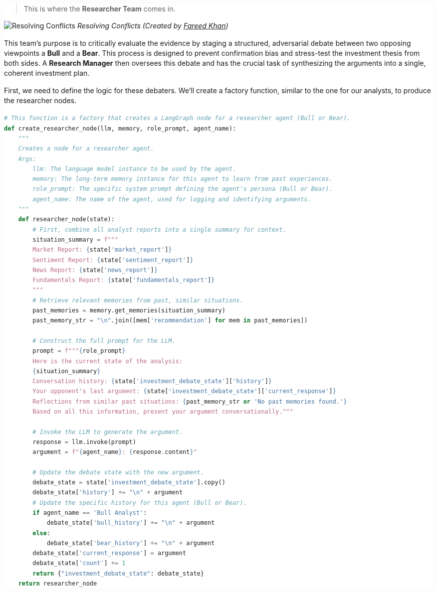 > This is where the **Researcher Team** comes in.

![Resolving Conflicts](https://miro.medium.com/v2/resize:fit:1250/1*S4gZ-_-zvOe1PNv_fAW1Gw.png)
_Resolving Conflicts (Created by [Fareed Khan](https://medium.com/u/b856005e5ecd?source=post_page---user_mention--c13da7effd2d---------------------------------------))_

This team’s purpose is to critically evaluate the evidence by staging a structured, adversarial debate between two opposing viewpoints a **Bull** and a **Bear**. This process is designed to prevent confirmation bias and stress-test the investment thesis from both sides. A **Research Manager** then oversees this debate and has the crucial task of synthesizing the arguments into a single, coherent investment plan.

First, we need to define the logic for these debaters. We’ll create a factory function, similar to the one for our analysts, to produce the researcher nodes.

```python
# This function is a factory that creates a LangGraph node for a researcher agent (Bull or Bear).
def create_researcher_node(llm, memory, role_prompt, agent_name):
    """
    Creates a node for a researcher agent.
    Args:
        llm: The language model instance to be used by the agent.
        memory: The long-term memory instance for this agent to learn from past experiences.
        role_prompt: The specific system prompt defining the agent's persona (Bull or Bear).
        agent_name: The name of the agent, used for logging and identifying arguments.
    """
    def researcher_node(state):
        # First, combine all analyst reports into a single summary for context.
        situation_summary = f"""
        Market Report: {state['market_report']}
        Sentiment Report: {state['sentiment_report']}
        News Report: {state['news_report']}
        Fundamentals Report: {state['fundamentals_report']}
        """
        # Retrieve relevant memories from past, similar situations.
        past_memories = memory.get_memories(situation_summary)
        past_memory_str = "\n".join([mem['recommendation'] for mem in past_memories])
        
        # Construct the full prompt for the LLM.
        prompt = f"""{role_prompt}
        Here is the current state of the analysis:
        {situation_summary}
        Conversation history: {state['investment_debate_state']['history']}
        Your opponent's last argument: {state['investment_debate_state']['current_response']}
        Reflections from similar past situations: {past_memory_str or 'No past memories found.'}
        Based on all this information, present your argument conversationally."""
        
        # Invoke the LLM to generate the argument.
        response = llm.invoke(prompt)
        argument = f"{agent_name}: {response.content}"
        
        # Update the debate state with the new argument.
        debate_state = state['investment_debate_state'].copy()
        debate_state['history'] += "\n" + argument
        # Update the specific history for this agent (Bull or Bear).
        if agent_name == 'Bull Analyst':
            debate_state['bull_history'] += "\n" + argument
        else:
            debate_state['bear_history'] += "\n" + argument
        debate_state['current_response'] = argument
        debate_state['count'] += 1
        return {"investment_debate_state": debate_state}
    return researcher_node
```